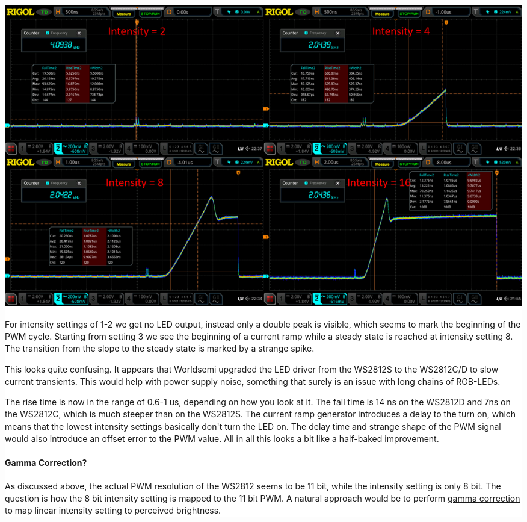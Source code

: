 ![Ws2812d Pwm 1](ws2812d-pwm-1.png)

For intensity settings of 1-2 we get no LED output, instead only a double peak is visible, which seems to mark the beginning of the PWM cycle. Starting from setting 3 we see the beginning of a current ramp while a steady state is reached at intensity setting 8. The transition from the slope to the steady state is marked by a strange spike.

This looks quite confusing. It appears that Worldsemi upgraded the LED driver from the WS2812S to the WS2812C/D to slow current transients. This would  help with power supply noise, something that surely is an issue with long chains of RGB-LEDs.

The rise time is now in the range of 0.6-1 us, depending on how you look at it. The fall time is 14 ns on the WS2812D and 7ns on the WS2812C, which is much steeper than on the WS2812S. The current ramp generator introduces a delay to the turn on, which means that the lowest intensity settings basically don't turn the LED on. The delay time and strange shape of the PWM signal would also introduce an offset error to the PWM value. All in all this looks a bit like a half-baked improvement.

#### Gamma Correction?

As discussed above, the actual PWM resolution of the WS2812 seems to be 11 bit, while the intensity setting is only 8 bit. The question is how the 8 bit intensity setting is mapped to the 11 bit PWM. A natural approach would be to perform [gamma correction](https://en.wikipedia.org/wiki/Gamma_correction) to map linear intensity setting to perceived brightness.
